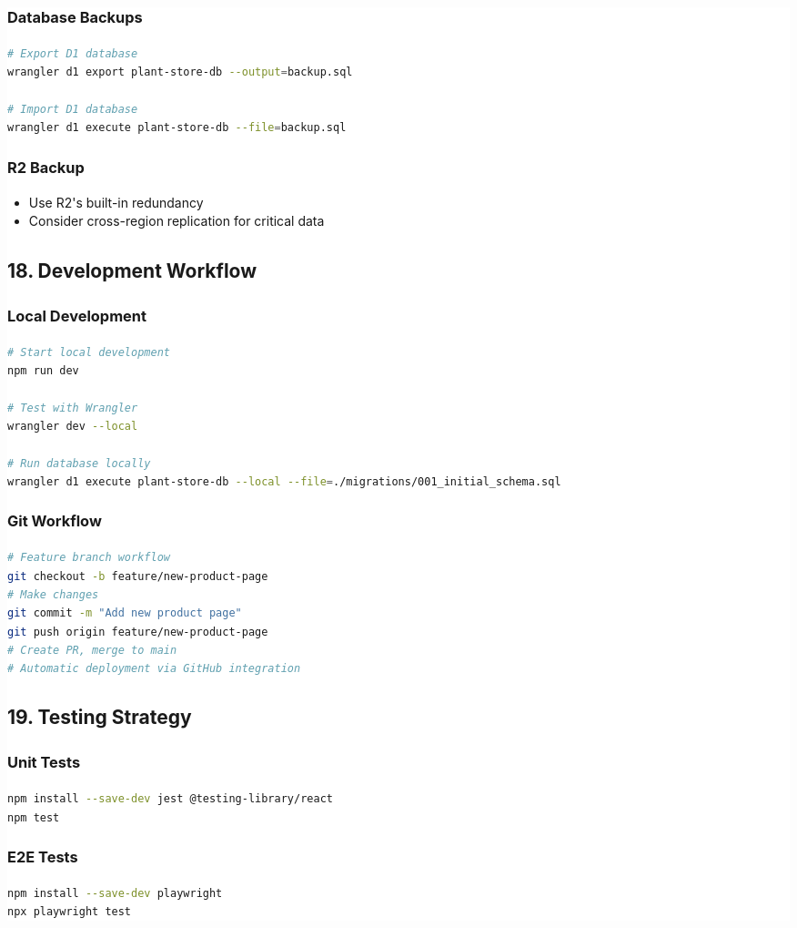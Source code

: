 ### Database Backups
```bash
# Export D1 database
wrangler d1 export plant-store-db --output=backup.sql

# Import D1 database
wrangler d1 execute plant-store-db --file=backup.sql
```

### R2 Backup
- Use R2's built-in redundancy
- Consider cross-region replication for critical data

## 18. Development Workflow

### Local Development
```bash
# Start local development
npm run dev

# Test with Wrangler
wrangler dev --local

# Run database locally
wrangler d1 execute plant-store-db --local --file=./migrations/001_initial_schema.sql
```

### Git Workflow
```bash
# Feature branch workflow
git checkout -b feature/new-product-page
# Make changes
git commit -m "Add new product page"
git push origin feature/new-product-page
# Create PR, merge to main
# Automatic deployment via GitHub integration
```

## 19. Testing Strategy

### Unit Tests
```bash
npm install --save-dev jest @testing-library/react
npm test
```

### E2E Tests
```bash
npm install --save-dev playwright
npx playwright test
```
